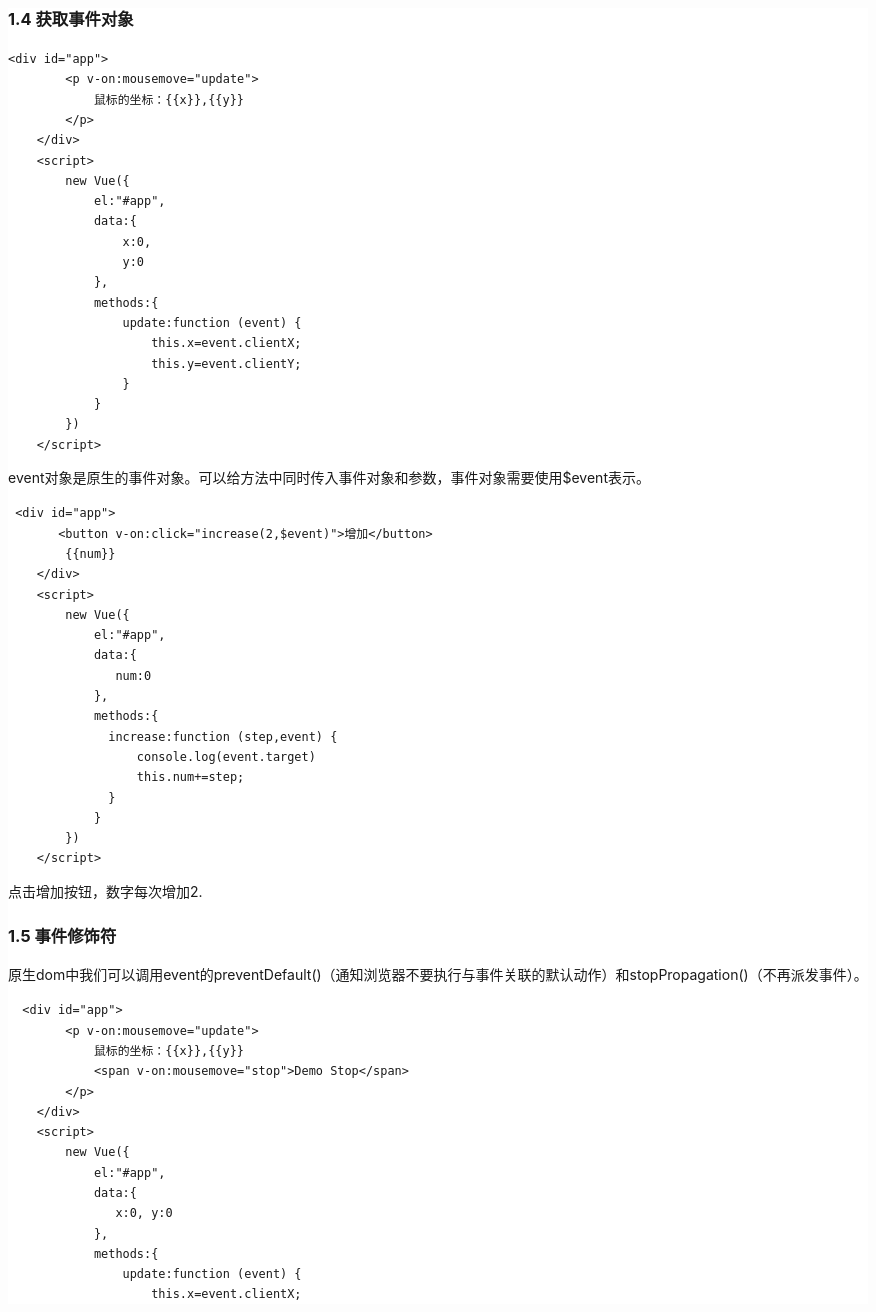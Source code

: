 ### 1.4 获取事件对象

```vue
<div id="app">
        <p v-on:mousemove="update">
            鼠标的坐标：{{x}},{{y}}
        </p>
    </div>
    <script>
        new Vue({
            el:"#app",
            data:{
                x:0,
                y:0
            },
            methods:{
                update:function (event) {
                    this.x=event.clientX;
                    this.y=event.clientY;
                }
            }
        })
    </script>
```
event对象是原生的事件对象。可以给方法中同时传入事件对象和参数，事件对象需要使用$event表示。
```vue
 <div id="app">
       <button v-on:click="increase(2,$event)">增加</button>
        {{num}}
    </div>
    <script>
        new Vue({
            el:"#app",
            data:{
               num:0
            },
            methods:{
              increase:function (step,event) {
                  console.log(event.target)
                  this.num+=step;
              }
            }
        })
    </script>
```
点击增加按钮，数字每次增加2.
### 1.5 事件修饰符
原生dom中我们可以调用event的preventDefault()（通知浏览器不要执行与事件关联的默认动作）和stopPropagation()（不再派发事件）。
```vue
  <div id="app">
        <p v-on:mousemove="update">
            鼠标的坐标：{{x}},{{y}}
            <span v-on:mousemove="stop">Demo Stop</span>
        </p>
    </div>
    <script>
        new Vue({
            el:"#app",
            data:{
               x:0, y:0
            },
            methods:{
                update:function (event) {
                    this.x=event.clientX;
```